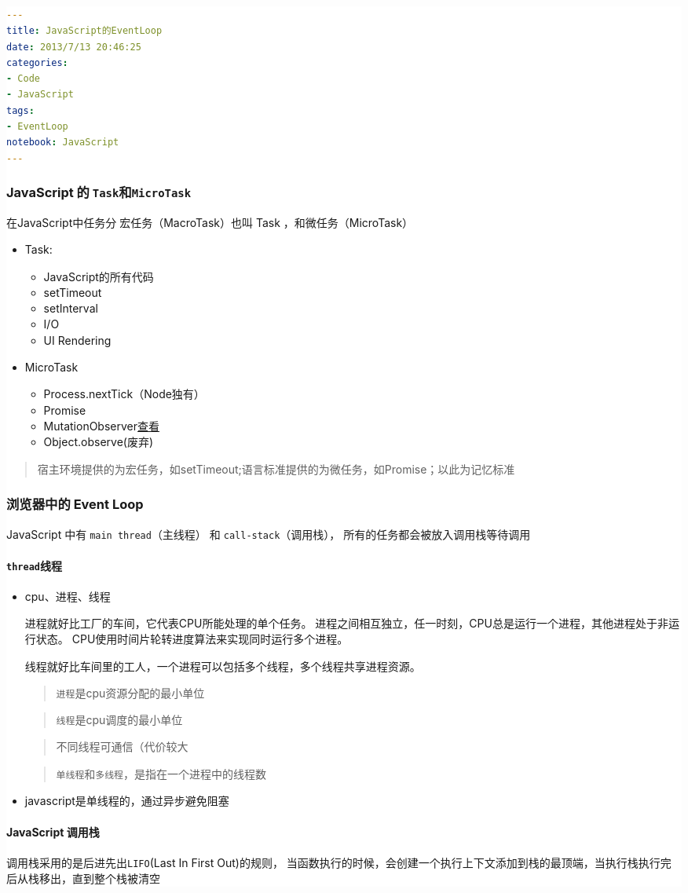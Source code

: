 ```yaml
---
title: JavaScript的EventLoop
date: 2013/7/13 20:46:25
categories: 
- Code
- JavaScript
tags: 
- EventLoop
notebook: JavaScript
---
```


### JavaScript 的 `Task`和`MicroTask`

  在JavaScript中任务分 宏任务（MacroTask）也叫 Task ，和微任务（MicroTask）

  - Task:
    - JavaScript的所有代码
    - setTimeout
    - setInterval
    - I/O
    - UI Rendering
  
  - MicroTask
    - Process.nextTick（Node独有）
    - Promise
    - MutationObserver[查看](https://javascript.ruanyifeng.com/dom/mutationobserver.html)
    - Object.observe(废弃)

  >宿主环境提供的为宏任务，如setTimeout;语言标准提供的为微任务，如Promise；以此为记忆标准

### 浏览器中的 Event Loop

  JavaScript 中有 `main thread`（主线程） 和 `call-stack`（调用栈）， 所有的任务都会被放入调用栈等待调用

  #### `thread`线程

  - cpu、进程、线程

    进程就好比工厂的车间，它代表CPU所能处理的单个任务。 进程之间相互独立，任一时刻，CPU总是运行一个进程，其他进程处于非运行状态。 CPU使用时间片轮转进度算法来实现同时运行多个进程。

    线程就好比车间里的工人，一个进程可以包括多个线程，多个线程共享进程资源。

    > `进程`是cpu资源分配的最小单位

    > `线程`是cpu调度的最小单位

    > 不同线程可通信（代价较大

    > `单线程`和`多线程`，是指在一个进程中的线程数
    
  - javascript是单线程的，通过异步避免阻塞

  #### JavaScript 调用栈

  调用栈采用的是后进先出`LIFO`(Last In First Out)的规则， 当函数执行的时候，会创建一个执行上下文添加到栈的最顶端，当执行栈执行完后从栈移出，直到整个栈被清空
